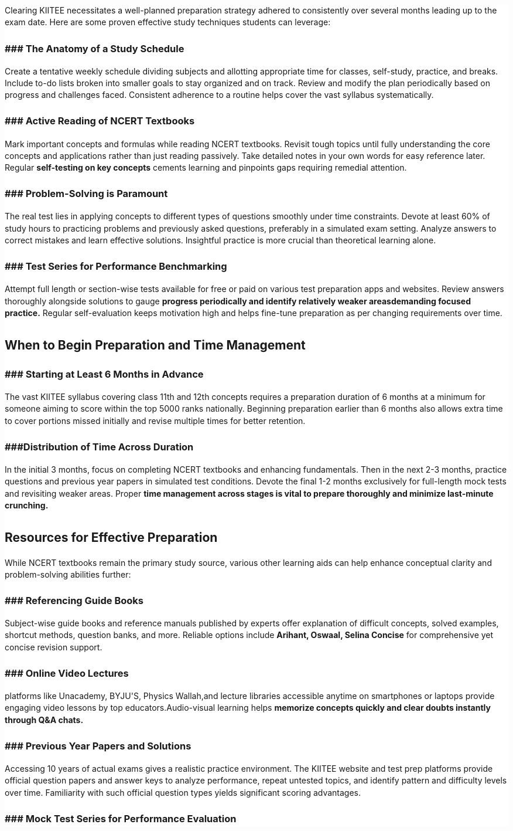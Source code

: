 Clearing KIITEE necessitates a well-planned preparation strategy adhered to consistently over several months leading up to the exam date. Here are some proven effective study techniques students can leverage:
### ### The Anatomy of a Study Schedule 
Create a tentative weekly schedule dividing subjects and allotting appropriate time for classes, self-study, practice, and breaks. Include to-do lists broken into smaller goals to stay organized and on track. Review and modify the plan periodically based on progress and challenges faced. Consistent adherence to a routine helps cover the vast syllabus systematically.
### ### Active Reading of NCERT Textbooks
Mark important concepts and formulas while reading NCERT textbooks. Revisit tough topics until fully understanding the core concepts and applications rather than just reading passively. Take detailed notes in your own words for easy reference later. Regular **self-testing on key concepts** cements learning and pinpoints gaps requiring remedial attention. 
### ### Problem-Solving is Paramount  
The real test lies in applying concepts to different types of questions smoothly under time constraints. Devote at least 60% of study hours to practicing problems and previously asked questions, preferably in a simulated exam setting. Analyze answers to correct mistakes and learn effective solutions. Insightful practice is more crucial than theoretical learning alone.
### ### Test Series for Performance Benchmarking
Attempt full length or section-wise tests available for free or paid on various test preparation apps and websites. Review answers thoroughly alongside solutions to gauge **progress periodically and identify relatively weaker areasdemanding focused practice.** Regular self-evaluation keeps motivation high and helps fine-tune preparation as per changing requirements over time. 
## When to Begin Preparation and Time Management
### ### Starting at Least 6 Months in Advance
The vast KIITEE syllabus covering class 11th and 12th concepts requires a preparation duration of 6 months at a minimum for someone aiming to score within the top 5000 ranks nationally. Beginning preparation earlier than 6 months also allows extra time to cover portions missed initially and revise multiple times for better retention. 
### ###Distribution of Time Across Duration 
In the initial 3 months, focus on completing NCERT textbooks and enhancing fundamentals. Then in the next 2-3 months, practice questions and previous year papers in simulated test conditions. Devote the final 1-2 months exclusively for full-length mock tests and revisiting weaker areas. Proper **time management across stages is vital to prepare thoroughly and minimize last-minute crunching.**
## Resources for Effective Preparation
While NCERT textbooks remain the primary study source, various other learning aids can help enhance conceptual clarity and problem-solving abilities further:
### ### Referencing Guide Books 
Subject-wise guide books and reference manuals published by experts offer explanation of difficult concepts, solved examples, shortcut methods, question banks, and more. Reliable options include **Arihant, Oswaal, Selina Concise** for comprehensive yet concise revision support.
### ### Online Video Lectures
platforms like Unacademy, BYJU'S, Physics Wallah,and lecture libraries accessible anytime on smartphones or laptops provide engaging video lessons by top educators.Audio-visual learning helps **memorize concepts quickly and clear doubts instantly through Q&A chats.**
### ### Previous Year Papers and Solutions 
Accessing 10 years of actual exams gives a realistic practice environment. The KIITEE website and test prep platforms provide official question papers and answer keys to analyze performance, repeat untested topics, and identify pattern and difficulty levels over time. Familiarity with such official question types yields significant scoring advantages.
### ### Mock Test Series for Performance Evaluation